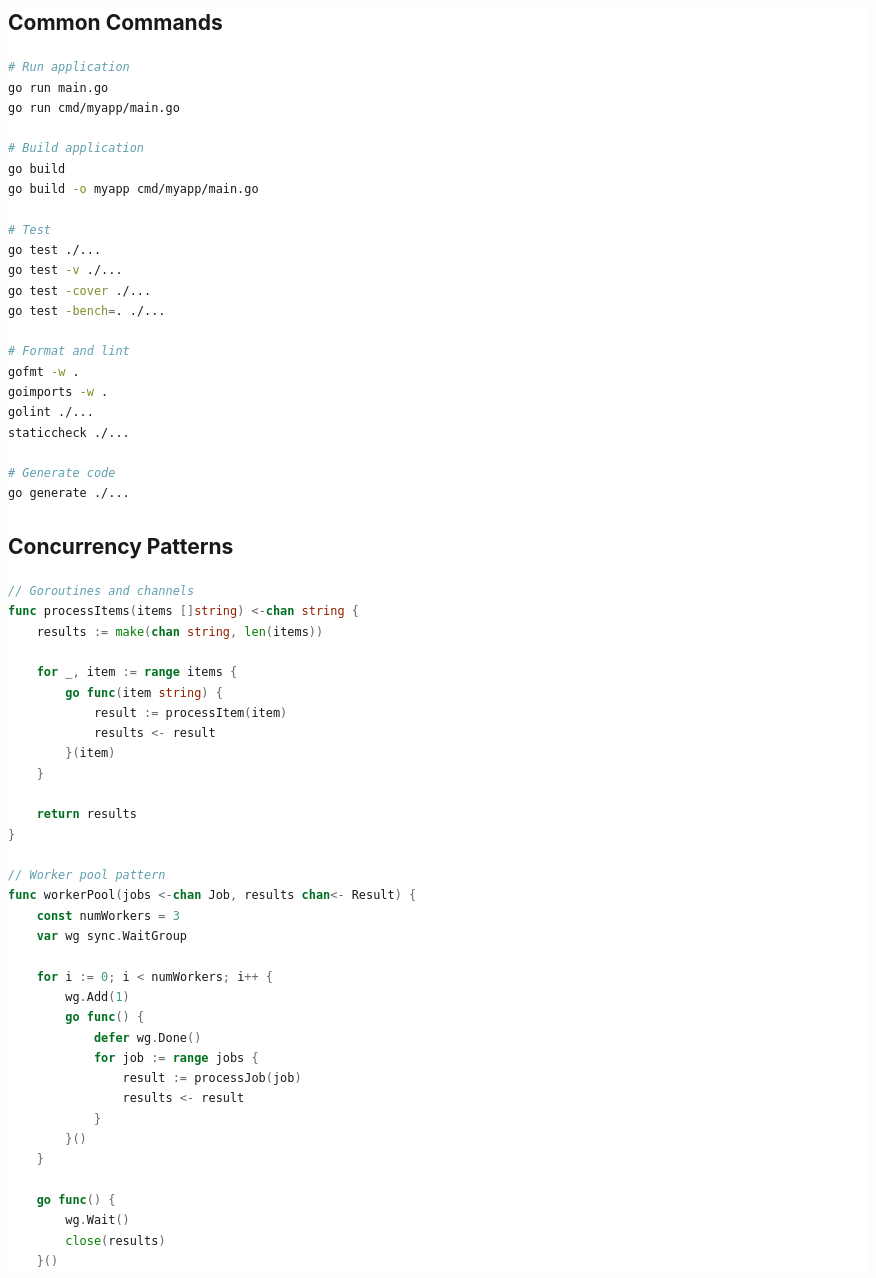 ## Common Commands
```bash
# Run application
go run main.go
go run cmd/myapp/main.go

# Build application
go build
go build -o myapp cmd/myapp/main.go

# Test
go test ./...
go test -v ./...
go test -cover ./...
go test -bench=. ./...

# Format and lint
gofmt -w .
goimports -w .
golint ./...
staticcheck ./...

# Generate code
go generate ./...
```

## Concurrency Patterns
```go
// Goroutines and channels
func processItems(items []string) <-chan string {
    results := make(chan string, len(items))
    
    for _, item := range items {
        go func(item string) {
            result := processItem(item)
            results <- result
        }(item)
    }
    
    return results
}

// Worker pool pattern
func workerPool(jobs <-chan Job, results chan<- Result) {
    const numWorkers = 3
    var wg sync.WaitGroup
    
    for i := 0; i < numWorkers; i++ {
        wg.Add(1)
        go func() {
            defer wg.Done()
            for job := range jobs {
                result := processJob(job)
                results <- result
            }
        }()
    }
    
    go func() {
        wg.Wait()
        close(results)
    }()
```